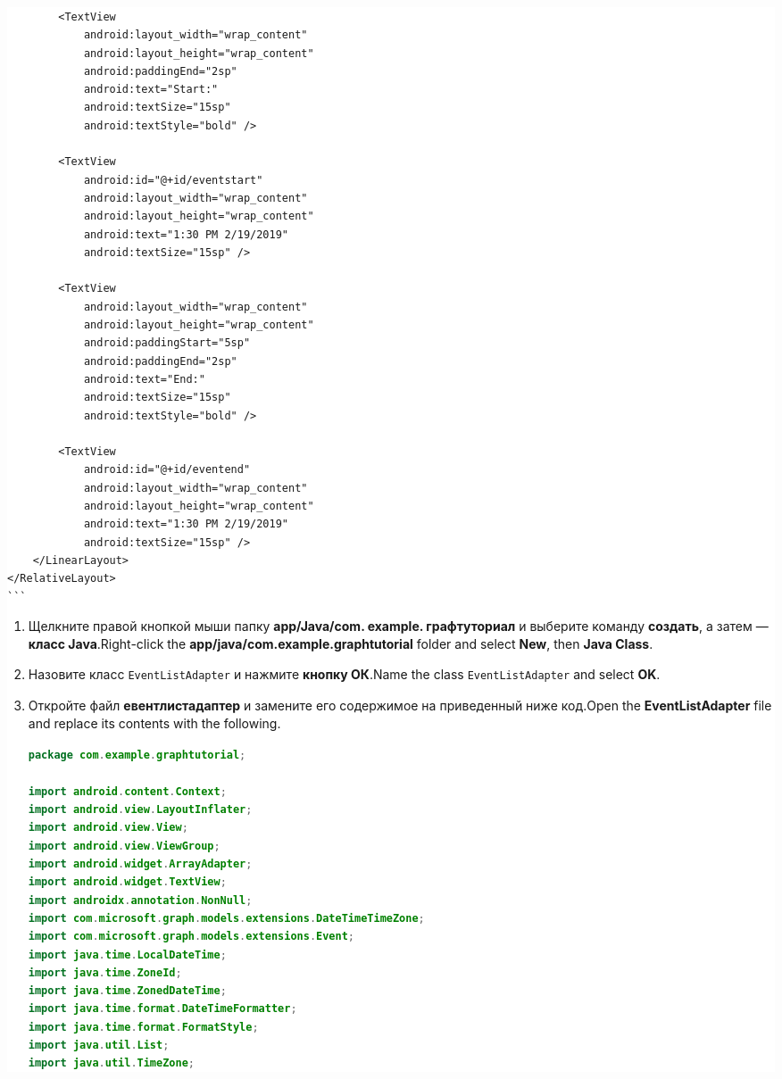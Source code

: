             <TextView
                android:layout_width="wrap_content"
                android:layout_height="wrap_content"
                android:paddingEnd="2sp"
                android:text="Start:"
                android:textSize="15sp"
                android:textStyle="bold" />

            <TextView
                android:id="@+id/eventstart"
                android:layout_width="wrap_content"
                android:layout_height="wrap_content"
                android:text="1:30 PM 2/19/2019"
                android:textSize="15sp" />

            <TextView
                android:layout_width="wrap_content"
                android:layout_height="wrap_content"
                android:paddingStart="5sp"
                android:paddingEnd="2sp"
                android:text="End:"
                android:textSize="15sp"
                android:textStyle="bold" />

            <TextView
                android:id="@+id/eventend"
                android:layout_width="wrap_content"
                android:layout_height="wrap_content"
                android:text="1:30 PM 2/19/2019"
                android:textSize="15sp" />
        </LinearLayout>
    </RelativeLayout>
    ```

1. <span data-ttu-id="e9fd5-131">Щелкните правой кнопкой мыши папку **app/Java/com. example. графтуториал** и выберите команду **создать**, а затем — **класс Java**.</span><span class="sxs-lookup"><span data-stu-id="e9fd5-131">Right-click the **app/java/com.example.graphtutorial** folder and select **New**, then **Java Class**.</span></span>

1. <span data-ttu-id="e9fd5-132">Назовите класс `EventListAdapter` и нажмите **кнопку ОК**.</span><span class="sxs-lookup"><span data-stu-id="e9fd5-132">Name the class `EventListAdapter` and select **OK**.</span></span>

1. <span data-ttu-id="e9fd5-133">Откройте файл **евентлистадаптер** и замените его содержимое на приведенный ниже код.</span><span class="sxs-lookup"><span data-stu-id="e9fd5-133">Open the **EventListAdapter** file and replace its contents with the following.</span></span>

    ```java
    package com.example.graphtutorial;

    import android.content.Context;
    import android.view.LayoutInflater;
    import android.view.View;
    import android.view.ViewGroup;
    import android.widget.ArrayAdapter;
    import android.widget.TextView;
    import androidx.annotation.NonNull;
    import com.microsoft.graph.models.extensions.DateTimeTimeZone;
    import com.microsoft.graph.models.extensions.Event;
    import java.time.LocalDateTime;
    import java.time.ZoneId;
    import java.time.ZonedDateTime;
    import java.time.format.DateTimeFormatter;
    import java.time.format.FormatStyle;
    import java.util.List;
    import java.util.TimeZone;
